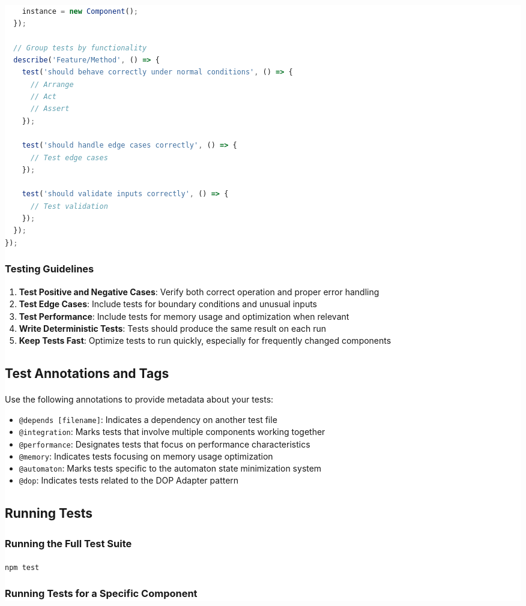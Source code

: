```typescript
    instance = new Component();
  });
  
  // Group tests by functionality
  describe('Feature/Method', () => {
    test('should behave correctly under normal conditions', () => {
      // Arrange
      // Act
      // Assert
    });
    
    test('should handle edge cases correctly', () => {
      // Test edge cases
    });
    
    test('should validate inputs correctly', () => {
      // Test validation
    });
  });
});
```

### Testing Guidelines

1. **Test Positive and Negative Cases**: Verify both correct operation and proper error handling
2. **Test Edge Cases**: Include tests for boundary conditions and unusual inputs
3. **Test Performance**: Include tests for memory usage and optimization when relevant
4. **Write Deterministic Tests**: Tests should produce the same result on each run
5. **Keep Tests Fast**: Optimize tests to run quickly, especially for frequently changed components

## Test Annotations and Tags

Use the following annotations to provide metadata about your tests:

- `@depends [filename]`: Indicates a dependency on another test file
- `@integration`: Marks tests that involve multiple components working together
- `@performance`: Designates tests that focus on performance characteristics
- `@memory`: Indicates tests focusing on memory usage optimization
- `@automaton`: Marks tests specific to the automaton state minimization system
- `@dop`: Indicates tests related to the DOP Adapter pattern

## Running Tests

### Running the Full Test Suite

```bash
npm test
```

### Running Tests for a Specific Component
